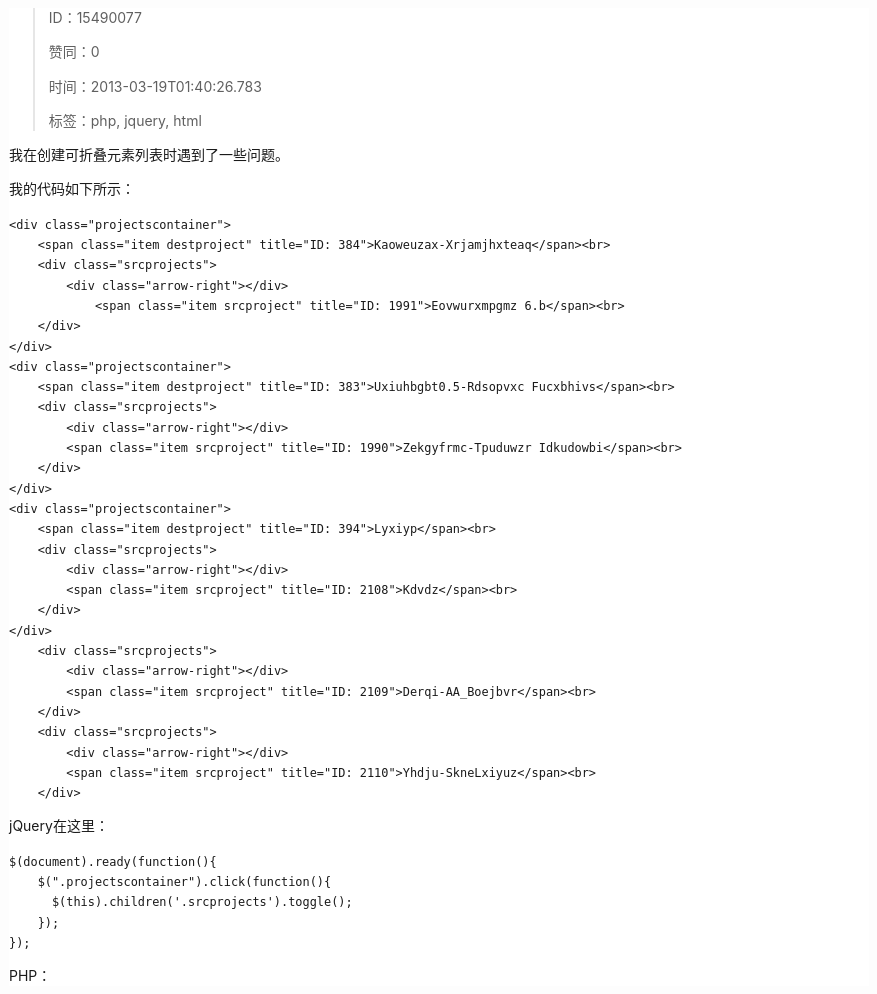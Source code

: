 > ID：15490077
> 
> 赞同：0
> 
> 时间：2013-03-19T01:40:26.783
> 
> 标签：php, jquery, html

我在创建可折叠元素列表时遇到了一些问题。

我的代码如下所示：

```
<div class="projectscontainer">
    <span class="item destproject" title="ID: 384">Kaoweuzax-Xrjamjhxteaq</span><br>
    <div class="srcprojects">
        <div class="arrow-right"></div>
            <span class="item srcproject" title="ID: 1991">Eovwurxmpgmz 6.b</span><br>
    </div>
</div>
<div class="projectscontainer">
    <span class="item destproject" title="ID: 383">Uxiuhbgbt0.5-Rdsopvxc Fucxbhivs</span><br>
    <div class="srcprojects">
        <div class="arrow-right"></div>
        <span class="item srcproject" title="ID: 1990">Zekgyfrmc-Tpuduwzr Idkudowbi</span><br>
    </div>
</div>
<div class="projectscontainer">
    <span class="item destproject" title="ID: 394">Lyxiyp</span><br>
    <div class="srcprojects">
        <div class="arrow-right"></div>
        <span class="item srcproject" title="ID: 2108">Kdvdz</span><br>
    </div>
</div>
    <div class="srcprojects">
        <div class="arrow-right"></div>
        <span class="item srcproject" title="ID: 2109">Derqi-AA_Boejbvr</span><br>
    </div>
    <div class="srcprojects">
        <div class="arrow-right"></div>
        <span class="item srcproject" title="ID: 2110">Yhdju-SkneLxiyuz</span><br>
    </div> 
```

jQuery在这里：

```
$(document).ready(function(){
    $(".projectscontainer").click(function(){
      $(this).children('.srcprojects').toggle();
    });
}); 
```

PHP：
